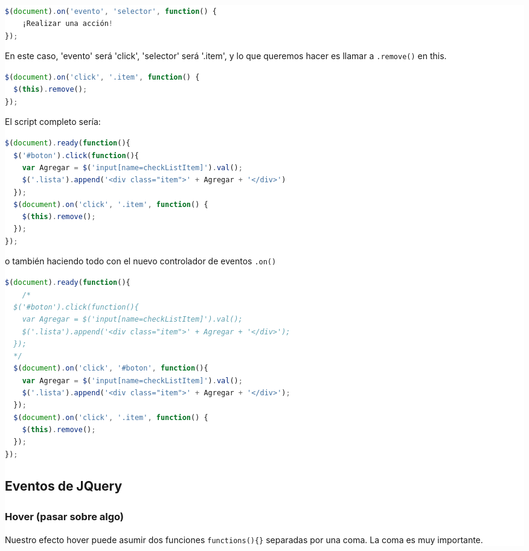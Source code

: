 ```javascript
$(document).on('evento', 'selector', function() {
	¡Realizar una acción!
});
```

En este caso, 'evento' será 'click', 'selector' será '.item', y lo que queremos hacer es llamar a `.remove()` en this.

```javascript
$(document).on('click', '.item', function() {
  $(this).remove();
});
```

El script completo sería:

```javascript
$(document).ready(function(){
  $('#boton').click(function(){
    var Agregar = $('input[name=checkListItem]').val();
    $('.lista').append('<div class="item">' + Agregar + '</div>')
  });
  $(document).on('click', '.item', function() {
    $(this).remove();
  });
});
```

o también haciendo todo con el nuevo controlador de eventos `.on()`

```javascript
$(document).ready(function(){
	/*
  $('#boton').click(function(){
    var Agregar = $('input[name=checkListItem]').val();
    $('.lista').append('<div class="item">' + Agregar + '</div>');
  });
  */
  $(document).on('click', '#boton', function(){
  	var Agregar = $('input[name=checkListItem]').val();
    $('.lista').append('<div class="item">' + Agregar + '</div>');
  });
  $(document).on('click', '.item', function() {
    $(this).remove();
  });
});
```

## Eventos de JQuery

### Hover (pasar sobre algo)

Nuestro efecto hover puede asumir dos funciones `functions(){}` separadas por una coma. La coma es muy importante.
